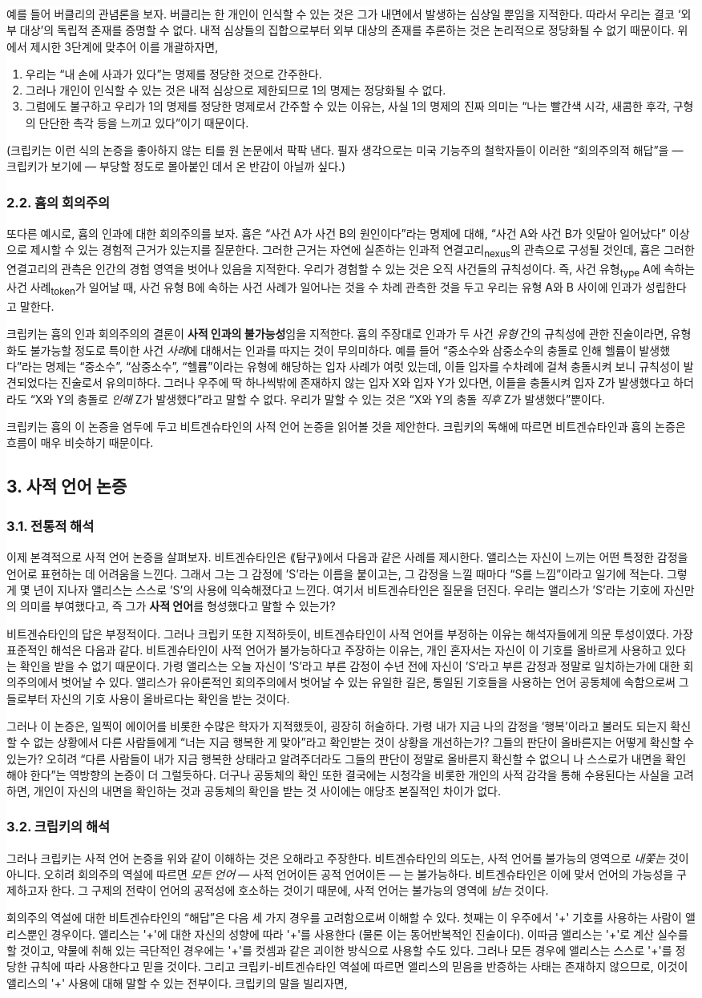 예를 들어 버클리의 관념론을 보자. 버클리는 한 개인이 인식할 수 있는 것은 그가 내면에서 발생하는 심상일 뿐임을 지적한다. 따라서 우리는 결코 ‘외부 대상’의 독립적 존재를 증명할 수 없다. 내적 심상들의 집합으로부터 외부 대상의 존재를 추론하는 것은 논리적으로 정당화될 수 없기 때문이다. 위에서 제시한 3단계에 맞추어 이를 개괄하자면,

1. 우리는 “내 손에 사과가 있다”는 명제를 정당한 것으로 간주한다.
2. 그러나 개인이 인식할 수 있는 것은 내적 심상으로 제한되므로 1의 명제는 정당화될 수 없다.
3. 그럼에도 불구하고 우리가 1의 명제를 정당한 명제로서 간주할 수 있는 이유는, 사실 1의 명제의 진짜 의미는 “나는 빨간색 시각, 새콤한 후각, 구형의 단단한 촉각 등을 느끼고 있다”이기 때문이다.

(크립키는 이런 식의 논증을 좋아하지 않는 티를 원 논문에서 팍팍 낸다. 필자 생각으로는 미국 기능주의 철학자들이 이러한 “회의주의적 해답”을 — 크립키가 보기에 — 부당할 정도로 몰아붙인 데서 온 반감이 아닐까 싶다.)

### 2.2. 흄의 회의주의

또다른 예시로, 흄의 인과에 대한 회의주의를 보자. 흄은 “사건 A가 사건 B의 원인이다”라는 명제에 대해, “사건 A와 사건 B가 잇달아 일어났다” 이상으로 제시할 수 있는 경험적 근거가 있는지를 질문한다. 그러한 근거는 자연에 실존하는 인과적 연결고리<sub>nexus</sub>의 관측으로 구성될 것인데, 흄은 그러한 연결고리의 관측은 인간의 경험 영역을 벗어나 있음을 지적한다. 우리가 경험할 수 있는 것은 오직 사건들의 규칙성이다. 즉, 사건 유형<sub>type</sub> A에 속하는 사건 사례<sub>token</sub>가 일어날 때, 사건 유형 B에 속하는 사건 사례가 일어나는 것을 수 차례 관측한 것을 두고 우리는 유형 A와 B 사이에 인과가 성립한다고 말한다.

크립키는 흄의 인과 회의주의의 결론이 **사적 인과의 불가능성**임을 지적한다. 흄의 주장대로 인과가 두 사건 _유형_ 간의 규칙성에 관한 진술이라면, 유형화도 불가능할 정도로 특이한 사건 *사례*에 대해서는 인과를 따지는 것이 무의미하다. 예를 들어 “중소수와 삼중소수의 충돌로 인해 헬륨이 발생했다”라는 명제는 “중소수”, “삼중소수”, “헬륨”이라는 유형에 해당하는 입자 사례가 여럿 있는데, 이들 입자를 수차례에 걸쳐 충돌시켜 보니 규칙성이 발견되었다는 진술로서 유의미하다. 그러나 우주에 딱 하나씩밖에 존재하지 않는 입자 X와 입자 Y가 있다면, 이들을 충돌시켜 입자 Z가 발생했다고 하더라도 “X와 Y의 충돌로 _인해_ Z가 발생했다”라고 말할 수 없다. 우리가 말할 수 있는 것은 “X와 Y의 충돌 _직후_ Z가 발생했다”뿐이다.

크립키는 흄의 이 논증을 염두에 두고 비트겐슈타인의 사적 언어 논증을 읽어볼 것을 제안한다. 크립키의 독해에 따르면 비트겐슈타인과 흄의 논증은 흐름이 매우 비슷하기 때문이다.

## 3. 사적 언어 논증

### 3.1. 전통적 해석

이제 본격적으로 사적 언어 논증을 살펴보자. 비트겐슈타인은 ⟪탐구⟫에서 다음과 같은 사례를 제시한다. 앨리스는 자신이 느끼는 어떤 특정한 감정을 언어로 표현하는 데 어려움을 느낀다. 그래서 그는 그 감정에 ’S’라는 이름을 붙이고는, 그 감정을 느낄 때마다 “S를 느낌”이라고 일기에 적는다. 그렇게 몇 년이 지나자 앨리스는 스스로 ’S’의 사용에 익숙해졌다고 느낀다. 여기서 비트겐슈타인은 질문을 던진다. 우리는 앨리스가 ’S’라는 기호에 자신만의 의미를 부여했다고, 즉 그가 **사적 언어**를 형성했다고 말할 수 있는가?

비트겐슈타인의 답은 부정적이다. 그러나 크립키 또한 지적하듯이, 비트겐슈타인이 사적 언어를 부정하는 이유는 해석자들에게 의문 투성이였다. 가장 표준적인 해석은 다음과 같다. 비트겐슈타인이 사적 언어가 불가능하다고 주장하는 이유는, 개인 혼자서는 자신이 이 기호를 올바르게 사용하고 있다는 확인을 받을 수 없기 때문이다. 가령 앨리스는 오늘 자신이 ’S’라고 부른 감정이 수년 전에 자신이 ’S’라고 부른 감정과 정말로 일치하는가에 대한 회의주의에서 벗어날 수 있다. 앨리스가 유아론적인 회의주의에서 벗어날 수 있는 유일한 길은, 통일된 기호들을 사용하는 언어 공동체에 속함으로써 그들로부터 자신의 기호 사용이 올바르다는 확인을 받는 것이다.

그러나 이 논증은, 일찍이 에이어를 비롯한 수많은 학자가 지적했듯이, 굉장히 허술하다. 가령 내가 지금 나의 감정을 ‘행복’이라고 불러도 되는지 확신할 수 없는 상황에서 다른 사람들에게 “너는 지금 행복한 게 맞아”라고 확인받는 것이 상황을 개선하는가? 그들의 판단이 올바른지는 어떻게 확신할 수 있는가? 오히려 “다른 사람들이 내가 지금 행복한 상태라고 알려주더라도 그들의 판단이 정말로 올바른지 확신할 수 없으니 나 스스로가 내면을 확인해야 한다”는 역방향의 논증이 더 그럴듯하다. 더구나 공동체의 확인 또한 결국에는 시청각을 비롯한 개인의 사적 감각을 통해 수용된다는 사실을 고려하면, 개인이 자신의 내면을 확인하는 것과 공동체의 확인을 받는 것 사이에는 애당초 본질적인 차이가 없다.

### 3.2. 크립키의 해석

그러나 크립키는 사적 언어 논증을 위와 같이 이해하는 것은 오해라고 주장한다. 비트겐슈타인의 의도는, 사적 언어를 불가능의 영역으로 _내쫓는_ 것이 아니다. 오히려 회의주의 역설에 따르면 _모든 언어_ — 사적 언어이든 공적 언어이든 — 는 불가능하다. 비트겐슈타인은 이에 맞서 언어의 가능성을 구제하고자 한다. 그 구제의 전략이 언어의 공적성에 호소하는 것이기 때문에, 사적 언어는 불가능의 영역에 _남는_ 것이다.

회의주의 역설에 대한 비트겐슈타인의 “해답”은 다음 세 가지 경우를 고려함으로써 이해할 수 있다. 첫째는 이 우주에서 '+' 기호를 사용하는 사람이 앨리스뿐인 경우이다. 앨리스는 '+'에 대한 자신의 성향에 따라 '+'를 사용한다 (물론 이는 동어반복적인 진술이다). 이따금 앨리스는 '+'로 계산 실수를 할 것이고, 약물에 취해 있는 극단적인 경우에는 '+'를 컷셈과 같은 괴이한 방식으로 사용할 수도 있다. 그러나 모든 경우에 앨리스는 스스로 '+'를 정당한 규칙에 따라 사용한다고 믿을 것이다. 그리고 크립키-비트겐슈타인 역설에 따르면 앨리스의 믿음을 반증하는 사태는 존재하지 않으므로, 이것이 앨리스의 '+' 사용에 대해 말할 수 있는 전부이다. 크립키의 말을 빌리자면,
